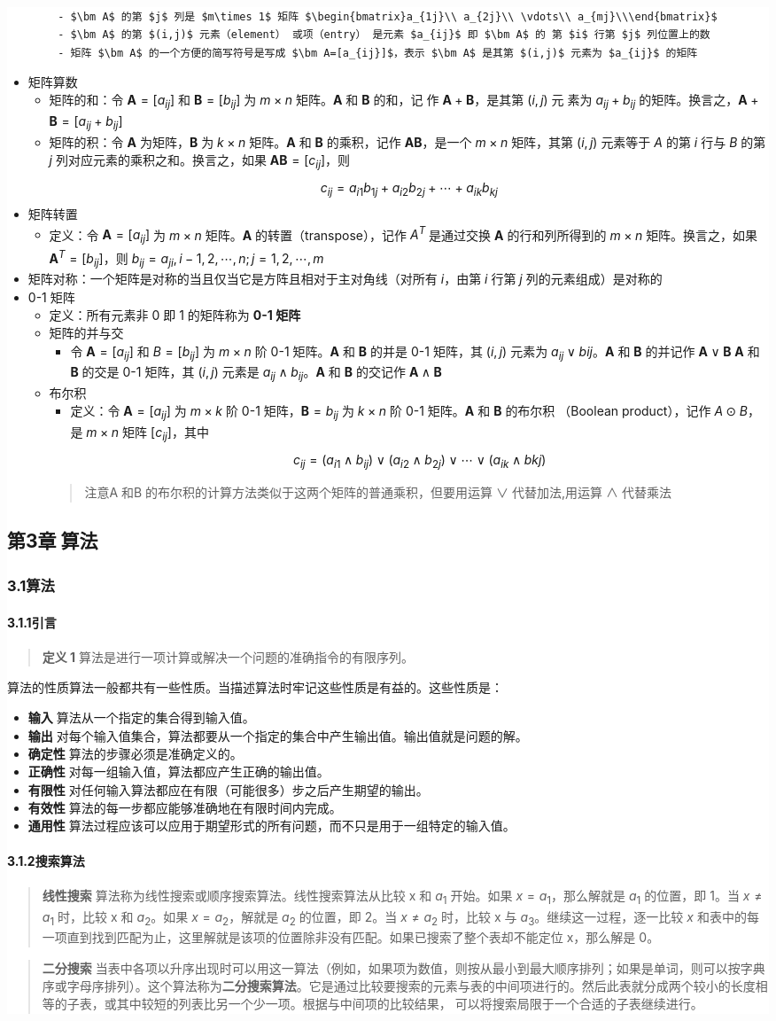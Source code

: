             - $\bm A$ 的第 $j$ 列是 $m\times 1$ 矩阵 $\begin{bmatrix}a_{1j}\\ a_{2j}\\ \vdots\\ a_{mj}\\\end{bmatrix}$
            - $\bm A$ 的第 $(i,j)$ 元素（element） 或项（entry） 是元素 $a_{ij}$ 即 $\bm A$ 的 第 $i$ 行第 $j$ 列位置上的数
            - 矩阵 $\bm A$ 的一个方便的简写符号是写成 $\bm A=[a_{ij}]$，表示 $\bm A$ 是其第 $(i,j)$ 元素为 $a_{ij}$ 的矩阵
- 矩阵算数
    - 矩阵的和：令 $\bm A=[a_{ij}]$ 和 $\bm B=[b_{ij}]$ 为 $m\times n$ 矩阵。$\bm A$ 和 $\bm B$ 的和，记 作 $\bm A+\bm B$，是其第 $(i,j)$ 元 素为 $a_{ij}+b_{ij}$ 的矩阵。换言之，$\bm A+\bm B=[a_{ij}+b_{ij}]$
    - 矩阵的积：令 $\bm A$ 为矩阵，$\bm B$ 为 $k\times n$ 矩阵。$\bm A$ 和 $\bm B$ 的乘积，记作 $\bm {AB}$，是一个 $m\times n$ 矩阵，其第 $(i,j)$ 元素等于 $A$ 的第 $i$ 行与 $B$ 的第 $j$ 列对应元素的乘积之和。换言之，如果 $\bm{AB}=[c_{ij}]$，则
        $$c_{ij}=a_{i1}b_{1j}+a_{i2}{b_{2j}}+\cdots+a_{ik}b_{kj}$$
- 矩阵转置
    - 定义：令 $\bm A=[a_{ij}]$ 为 $m\times n$ 矩阵。$\bm A$ 的转置（transpose），记作 $A^T$ 是通过交换 $\bm A$ 的行和列所得到的 $m\times n$ 矩阵。换言之，如果 $\bm A^T=[b_{ij}]$，则 $b_{ij}=a_{ji},i-1,2,\cdots,n;j=1,2,\cdots,m$
- 矩阵对称：一个矩阵是对称的当且仅当它是方阵且相对于主对角线（对所有 $i$，由第 $i$ 行第 $j$ 列的元素组成）是对称的
- 0-1 矩阵
    - 定义：所有元素非 0 即 1 的矩阵称为 **0-1 矩阵**
    - 矩阵的并与交
        - 令 $\bm A = [a_{ij}]$ 和 $B = [b_{ij}]$ 为 $m\times n$ 阶 0-1 矩阵。$\bm A$ 和 $\bm B$ 的并是 0-1 矩阵，其 $(i,j)$ 元素为 $a_{ij}\lor b{ij}$。$\bm A$ 和 $\bm B$ 的并记作 $\bm A\lor\bm B$ $\bm A$ 和 $\bm B$ 的交是 0-1 矩阵，其 $(i,j)$ 元素是 $a_{ij}\land b_{ij}$。$\bm A$ 和 $\bm B$ 的交记作 $\bm A\land\bm B$ 
    - 布尔积
        - 定义：令 $\bm A=[a_{ij}]$ 为 $m\times k$ 阶 0-1 矩阵，$\bm B=b_{ij}$ 为 $k\times n$ 阶 0-1 矩阵。$\bm A$ 和 $\bm B$ 的布尔积 （Boolean product），记作 $A\odot B$，是 $m\times n$ 矩阵 $[c_{ij}]$，其中
            $$c_{ij}=(a_{i1}\land b_{ij})\lor(a_{i2}\land b_{2j})\lor\cdots\lor(a_{ik}\land b{kj})$$
        > 注意A 和B 的布尔积的计算方法类似于这两个矩阵的普通乘积，但要用运算 $\lor$ 代替加法,用运算 $\land$ 代替乘法


## 第3章 算法
### 3.1算法

#### 3.1.1引言

> **定义 1** 算法是进行一项计算或解决一个问题的准确指令的有限序列。

算法的性质算法一般都共有一些性质。当描述算法时牢记这些性质是有益的。这些性质是：
- **输入** 算法从一个指定的集合得到输入值。
- **输出** 对每个输入值集合，算法都要从一个指定的集合中产生输出值。输出值就是问题的解。
- **确定性** 算法的步骤必须是准确定义的。
- **正确性** 对每一组输入值，算法都应产生正确的输出值。
- **有限性** 对任何输入算法都应在有限（可能很多）步之后产生期望的输出。
- **有效性** 算法的每一步都应能够准确地在有限时间内完成。
- **通用性** 算法过程应该可以应用于期望形式的所有问题，而不只是用于一组特定的输入值。

#### 3.1.2搜索算法

> **线性搜索** 算法称为线性搜索或顺序搜索算法。线性搜索算法从比较 x 和 $a_1$ 开始。如果 $x = a_1$，那么解就是 $a_1$ 的位置，即 1。当 $x \neq a_1$ 时，比较 x 和 $a_2$。如果 $x = a_2$，解就是 $a_2$ 的位置，即 2。当 $x \neq a_2$ 时，比较 x 与 $a_3$。继续这一过程，逐一比较 $x$ 和表中的每一项直到找到匹配为止，这里解就是该项的位置除非没有匹配。如果已搜索了整个表却不能定位 x，那么解是 0。

> **二分搜索** 当表中各项以升序出现时可以用这一算法（例如，如果项为数值，则按从最小到最大顺序排列；如果是单词，则可以按字典序或字母序排列）。这个算法称为**二分搜索算法**。它是通过比较要搜索的元素与表的中间项进行的。然后此表就分成两个较小的长度相等的子表，或其中较短的列表比另一个少一项。根据与中间项的比较结果，
可以将搜索局限于一个合适的子表继续进行。
